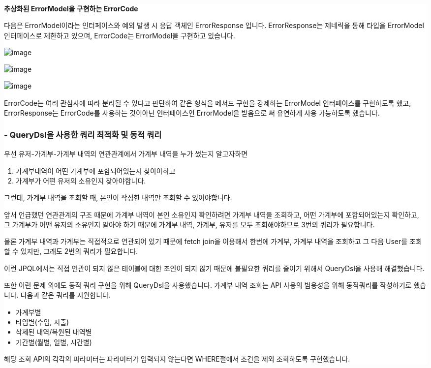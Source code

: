 
**추상화된 ErrorModel을 구현하는 ErrorCode**

다음은 ErrorModel이라는 인터페이스와 예외 발생 시 응답 객체인 ErrorResponse 입니다. ErrorResponse는 제네릭을 통해 타입을 ErrorModel 인터페이스로 제한하고 있으며, ErrorCode는 ErrorModel을 구현하고 있습니다.

  ![image](https://user-images.githubusercontent.com/62292492/192289628-30e4e54b-47b3-45b6-aedc-63d19f0823d9.png)

  ![image](https://user-images.githubusercontent.com/62292492/192290151-f4ae4630-ddf8-4081-9c13-f70b6643c2a8.png)

  ![image](https://user-images.githubusercontent.com/62292492/192290543-8089c523-ac91-44cf-907d-900968bcce2b.png)


ErrorCode는 여러 관심사에 따라 분리될 수 있다고 판단하여 같은 형식을 메서드 구현을 강제하는 ErrorModel 인터페이스를 구현하도록 했고, ErrorResponse는 ErrorCode를 사용하는 것이아닌 인터페이스인 ErrorModel을 받음으로 써 유연하게 사용 가능하도록 했습니다.


### - QueryDsl을 사용한 쿼리 최적화 및 동적 쿼리
우선 유저-가계부-가계부 내역의 연관관계에서 가계부 내역을 누가 썼는지 알고자하면 
1. 가계부내역이 어떤 가계부에 포함되어있는지 찾아야하고
2. 가계부가 어떤 유저의 소유인지 찾아야합니다.

그런데, 가계부 내역을 조회할 때, 본인이 작성한 내역만 조회할 수 있어야합니다.

앞서 언급했던 연관관계의 구조 때문에 가계부 내역이 본인 소유인지 확인하려면 가계부 내역을 조회하고, 어떤 가계부에 포함되어있는지 확인하고, 그 가계부가 어떤 유저의 소유인지 알아야 하기 때문에
가계부 내역, 가계부, 유저를 모두 조회해야하므로 3번의 쿼리가 필요합니다.

물론 가계부 내역과 가계부는 직접적으로 연관되어 있기 때문에 fetch join을 이용해서 한번에 가계부, 가계부 내역을 조회하고 그 다음 User를 조회할 수 있지만, 그래도 2번의 쿼리가 필요합니다.

이런 JPQL에서는 직접 연관이 되지 않은 테이블에 대한 조인이 되지 않기 때문에 불필요한 쿼리를 줄이기 위해서 QueryDsl을 사용해 해결했습니다.

또한 이런 문제 외에도 동적 쿼리 구현을 위해 QueryDsl을 사용했습니다.
가계부 내역 조회는 API 사용의 범용성을 위해 동적쿼리를 작성하기로 했습니다. 다음과 같은 쿼리를 지원합니다.
- 가계부별
- 타입별(수입, 지출)
- 삭제된 내역/복원된 내역별
- 기간별(월별, 일별, 시간별)

해당 조회 API의 각각의 파라미터는 파라미터가 입력되지 않는다면 WHERE절에서 조건을 제외 조회하도록 구현했습니다.

